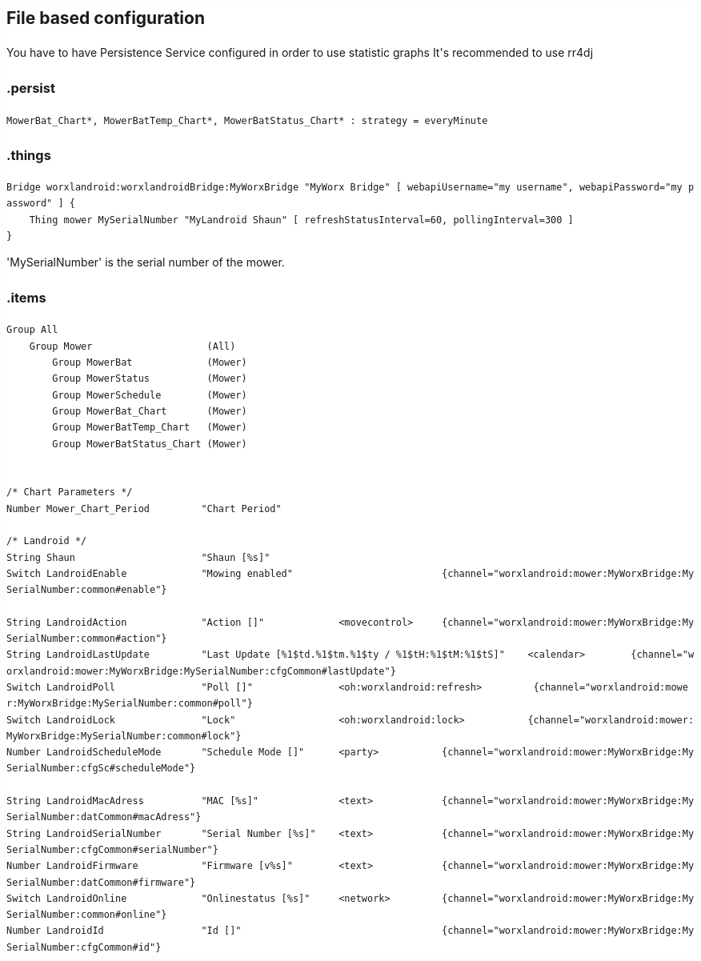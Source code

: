 ## File based configuration

You have to have Persistence Service configured in order to use statistic graphs
It's recommended to use rr4dj

### .persist

```
MowerBat_Chart*, MowerBatTemp_Chart*, MowerBatStatus_Chart* : strategy = everyMinute
```

### .things

```
Bridge worxlandroid:worxlandroidBridge:MyWorxBridge "MyWorx Bridge" [ webapiUsername="my username", webapiPassword="my password" ] {
    Thing mower MySerialNumber "MyLandroid Shaun" [ refreshStatusInterval=60, pollingInterval=300 ]
}
```

'MySerialNumber' is the serial number of the mower.

### .items

```
Group All
    Group Mower                    (All)
        Group MowerBat             (Mower)
        Group MowerStatus          (Mower)
        Group MowerSchedule        (Mower)
        Group MowerBat_Chart       (Mower)
        Group MowerBatTemp_Chart   (Mower)
        Group MowerBatStatus_Chart (Mower)


/* Chart Parameters */
Number Mower_Chart_Period         "Chart Period"

/* Landroid */
String Shaun                      "Shaun [%s]"
Switch LandroidEnable             "Mowing enabled"                          {channel="worxlandroid:mower:MyWorxBridge:MySerialNumber:common#enable"}

String LandroidAction             "Action []"             <movecontrol>     {channel="worxlandroid:mower:MyWorxBridge:MySerialNumber:common#action"}
String LandroidLastUpdate         "Last Update [%1$td.%1$tm.%1$ty / %1$tH:%1$tM:%1$tS]"    <calendar>        {channel="worxlandroid:mower:MyWorxBridge:MySerialNumber:cfgCommon#lastUpdate"}
Switch LandroidPoll               "Poll []"               <oh:worxlandroid:refresh>         {channel="worxlandroid:mower:MyWorxBridge:MySerialNumber:common#poll"}
Switch LandroidLock               "Lock"                  <oh:worxlandroid:lock>           {channel="worxlandroid:mower:MyWorxBridge:MySerialNumber:common#lock"}
Number LandroidScheduleMode       "Schedule Mode []"      <party>           {channel="worxlandroid:mower:MyWorxBridge:MySerialNumber:cfgSc#scheduleMode"}

String LandroidMacAdress          "MAC [%s]"              <text>            {channel="worxlandroid:mower:MyWorxBridge:MySerialNumber:datCommon#macAdress"}
String LandroidSerialNumber       "Serial Number [%s]"    <text>            {channel="worxlandroid:mower:MyWorxBridge:MySerialNumber:cfgCommon#serialNumber"}
Number LandroidFirmware           "Firmware [v%s]"        <text>            {channel="worxlandroid:mower:MyWorxBridge:MySerialNumber:datCommon#firmware"}
Switch LandroidOnline             "Onlinestatus [%s]"     <network>         {channel="worxlandroid:mower:MyWorxBridge:MySerialNumber:common#online"}
Number LandroidId                 "Id []"                                   {channel="worxlandroid:mower:MyWorxBridge:MySerialNumber:cfgCommon#id"}

```